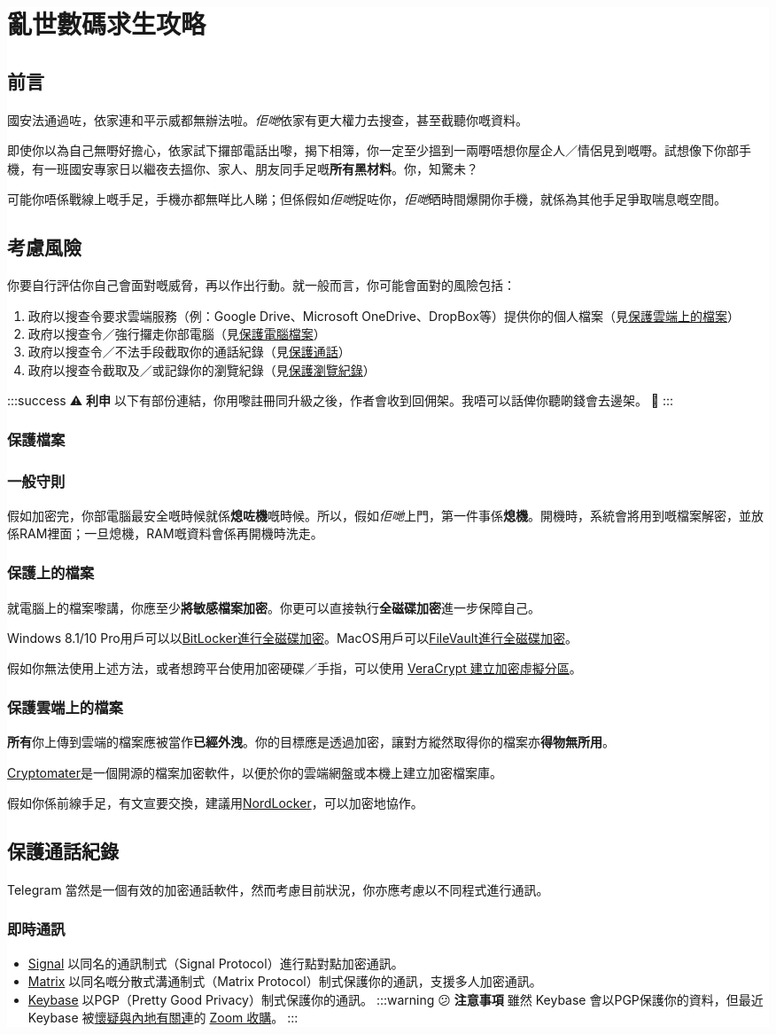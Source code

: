 # 亂世數碼求生攻略

## 前言
國安法通過咗，依家連和平示威都無辦法啦。*佢哋*依家有更大權力去搜查，甚至截聽你嘅資料。

即使你以為自己無嘢好擔心，依家試下攞部電話出嚟，揭下相簿，你一定至少搵到一兩嘢唔想你屋企人／情侶見到嘅嘢。試想像下你部手機，有一班國安專家日以繼夜去搵你、家人、朋友同手足嘅**所有黑材料**。你，知驚未？

可能你唔係戰線上嘅手足，手機亦都無咩比人睇；但係假如*佢哋*捉咗你，*佢哋*晒時間爆開你手機，就係為其他手足爭取喘息嘅空間。

## 考慮風險
你要自行評估你自己會面對嘅威脅，再以作出行動。就一般而言，你可能會面對的風險包括：
1. 政府以搜查令要求雲端服務（例：Google Drive、Microsoft OneDrive、DropBox等）提供你的個人檔案（見[保護雲端上的檔案](#保護雲端上的檔案)）
2. 政府以搜查令／強行攞走你部電腦（見[保護電腦檔案](#保護檔案)）
3. 政府以搜查令／不法手段截取你的通話紀錄（見[保護通話](#保護通話)）
4. 政府以搜查令截取及／或記錄你的瀏覽紀錄（見[保護瀏覽紀錄](#保護瀏覽紀錄)）

:::success
:warning: **利申**
以下有部份連結，你用嚟註冊同升級之後，作者會收到回佣架。我唔可以話俾你聽啲錢會去邊架。 :shushing_face:
:::



### 保護檔案

### 一般守則
假如加密完，你部電腦最安全嘅時候就係**熄咗機**嘅時候。所以，假如*佢哋*上門，第一件事係**熄機**。開機時，系統會將用到嘅檔案解密，並放係RAM裡面；一旦熄機，RAM嘅資料會係再開機時洗走。

### 保護上的檔案
就電腦上的檔案嚟講，你應至少**將敏感檔案加密**。你更可以直接執行**全磁碟加密**進一步保障自己。

Windows 8.1/10 Pro用戶可以以[BitLocker進行全磁碟加密](https://youtu.be/b0NxnCrrFSM?t=66)。MacOS用戶可以[FileVault進行全磁碟加密](https://support.apple.com/zh-hk/HT204837)。

假如你無法使用上述方法，或者想跨平台使用加密硬碟／手指，可以使用 [VeraCrypt 建立加密虛擬分區](https://www.veracrypt.fr/en/Downloads.html)。


### 保護雲端上的檔案
**所有**你上傳到雲端的檔案應被當作**已經外洩**。你的目標應是透過加密，讓對方縱然取得你的檔案亦**得物無所用**。

[Cryptomater](https://cryptomator.org/downloads/)是一個開源的檔案加密軟件，以便於你的雲端網盤或本機上建立加密檔案庫。

假如你係前線手足，有文宣要交換，建議用[NordLocker](https://nordlocker.com/)，可以加密地協作。

## 保護通話紀錄
Telegram 當然是一個有效的加密通話軟件，然而考慮目前狀況，你亦應考慮以不同程式進行通訊。


### 即時通訊
- [Signal](https://www.signal.org/download/) 以同名的通訊制式（Signal Protocol）進行點對點加密通訊。
- [Matrix](https://keybase.io/download/) 以同名嘅分散式溝通制式（Matrix Protocol）制式保護你的通訊，支援多人加密通訊。
- [Keybase](https://keybase.io/download/) 以PGP（Pretty Good Privacy）制式保護你的通訊。
:::warning 
:confused: **注意事項**
雖然 Keybase 會以PGP保護你的資料，但最近 Keybase 被[懷疑與內地有關連](https://finance.yahoo.com/news/zoom-stock-privacy-china-connection-154032463.html)的 [Zoom 收購](https://keybase.io/blog/keybase-joins-zoom)。
:::

